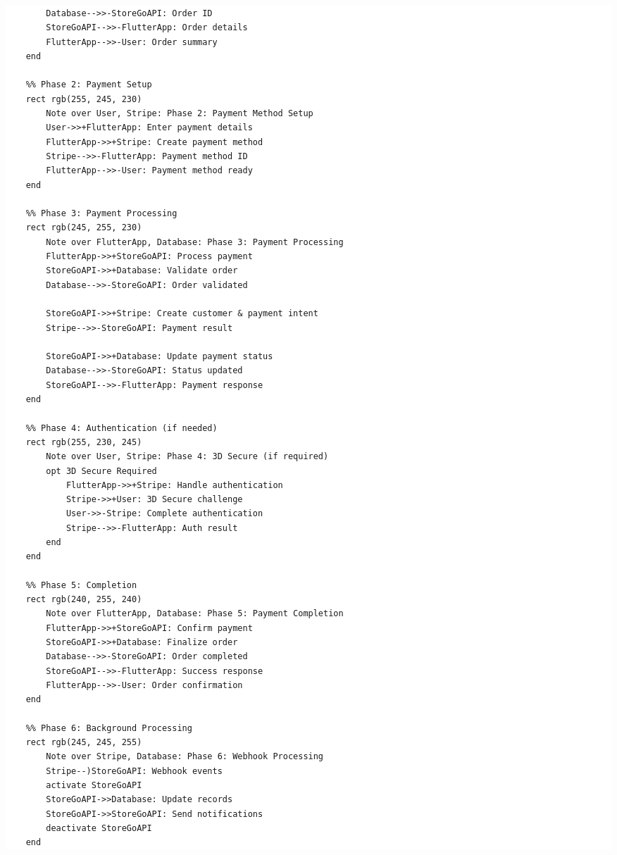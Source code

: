 ```mermaid
        Database-->>-StoreGoAPI: Order ID
        StoreGoAPI-->>-FlutterApp: Order details
        FlutterApp-->>-User: Order summary
    end

    %% Phase 2: Payment Setup
    rect rgb(255, 245, 230)
        Note over User, Stripe: Phase 2: Payment Method Setup
        User->>+FlutterApp: Enter payment details
        FlutterApp->>+Stripe: Create payment method
        Stripe-->>-FlutterApp: Payment method ID
        FlutterApp-->>-User: Payment method ready
    end

    %% Phase 3: Payment Processing
    rect rgb(245, 255, 230)
        Note over FlutterApp, Database: Phase 3: Payment Processing
        FlutterApp->>+StoreGoAPI: Process payment
        StoreGoAPI->>+Database: Validate order
        Database-->>-StoreGoAPI: Order validated

        StoreGoAPI->>+Stripe: Create customer & payment intent
        Stripe-->>-StoreGoAPI: Payment result

        StoreGoAPI->>+Database: Update payment status
        Database-->>-StoreGoAPI: Status updated
        StoreGoAPI-->>-FlutterApp: Payment response
    end

    %% Phase 4: Authentication (if needed)
    rect rgb(255, 230, 245)
        Note over User, Stripe: Phase 4: 3D Secure (if required)
        opt 3D Secure Required
            FlutterApp->>+Stripe: Handle authentication
            Stripe->>+User: 3D Secure challenge
            User->>-Stripe: Complete authentication
            Stripe-->>-FlutterApp: Auth result
        end
    end

    %% Phase 5: Completion
    rect rgb(240, 255, 240)
        Note over FlutterApp, Database: Phase 5: Payment Completion
        FlutterApp->>+StoreGoAPI: Confirm payment
        StoreGoAPI->>+Database: Finalize order
        Database-->>-StoreGoAPI: Order completed
        StoreGoAPI-->>-FlutterApp: Success response
        FlutterApp-->>-User: Order confirmation
    end

    %% Phase 6: Background Processing
    rect rgb(245, 245, 255)
        Note over Stripe, Database: Phase 6: Webhook Processing
        Stripe--)StoreGoAPI: Webhook events
        activate StoreGoAPI
        StoreGoAPI->>Database: Update records
        StoreGoAPI->>StoreGoAPI: Send notifications
        deactivate StoreGoAPI
    end
```
